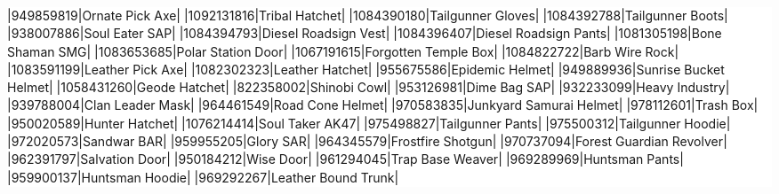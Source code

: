 |949859819|Ornate Pick Axe|
|1092131816|Tribal Hatchet|
|1084390180|Tailgunner Gloves|
|1084392788|Tailgunner Boots|
|938007886|Soul Eater SAP|
|1084394793|Diesel Roadsign Vest|
|1084396407|Diesel Roadsign Pants|
|1081305198|Bone Shaman SMG|
|1083653685|Polar Station Door|
|1067191615|Forgotten Temple Box|
|1084822722|Barb Wire Rock|
|1083591199|Leather Pick Axe|
|1082302323|Leather Hatchet|
|955675586|Epidemic Helmet|
|949889936|Sunrise Bucket Helmet|
|1058431260|Geode Hatchet|
|822358002|Shinobi Cowl|
|953126981|Dime Bag SAP|
|932233099|Heavy Industry|
|939788004|Clan Leader Mask|
|964461549|Road Cone Helmet|
|970583835|Junkyard Samurai Helmet|
|978112601|Trash Box|
|950020589|Hunter Hatchet|
|1076214414|Soul Taker AK47|
|975498827|Tailgunner Pants|
|975500312|Tailgunner Hoodie|
|972020573|Sandwar BAR|
|959955205|Glory SAR|
|964345579|Frostfire Shotgun|
|970737094|Forest Guardian Revolver|
|962391797|Salvation Door|
|950184212|Wise Door|
|961294045|Trap Base Weaver|
|969289969|Huntsman Pants|
|959900137|Huntsman Hoodie|
|969292267|Leather Bound Trunk|